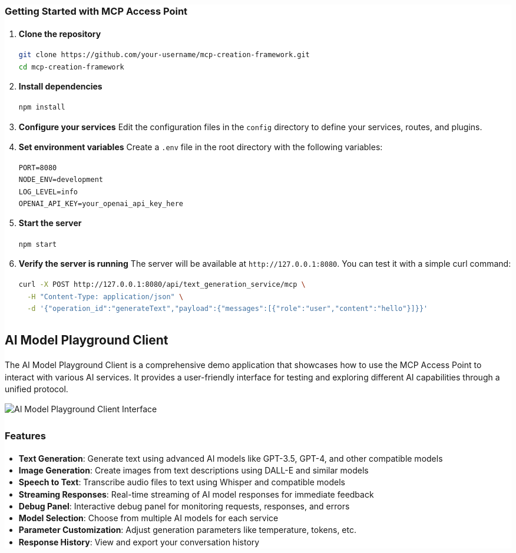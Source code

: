 ### Getting Started with MCP Access Point

1. **Clone the repository**
   ```bash
   git clone https://github.com/your-username/mcp-creation-framework.git
   cd mcp-creation-framework
   ```

2. **Install dependencies**
   ```bash
   npm install
   ```

3. **Configure your services**
   Edit the configuration files in the `config` directory to define your services, routes, and plugins.

4. **Set environment variables**
   Create a `.env` file in the root directory with the following variables:
   ```
   PORT=8080
   NODE_ENV=development
   LOG_LEVEL=info
   OPENAI_API_KEY=your_openai_api_key_here
   ```

5. **Start the server**
   ```bash
   npm start
   ```

6. **Verify the server is running**
   The server will be available at `http://127.0.0.1:8080`. You can test it with a simple curl command:
   ```bash
   curl -X POST http://127.0.0.1:8080/api/text_generation_service/mcp \
     -H "Content-Type: application/json" \
     -d '{"operation_id":"generateText","payload":{"messages":[{"role":"user","content":"hello"}]}}'
   ```

## AI Model Playground Client

The AI Model Playground Client is a comprehensive demo application that showcases how to use the MCP Access Point to interact with various AI services. It provides a user-friendly interface for testing and exploring different AI capabilities through a unified protocol.

![AI Model Playground Client Interface](https://via.placeholder.com/800x450?text=AI+Model+Playground+Interface)

### Features

- **Text Generation**: Generate text using advanced AI models like GPT-3.5, GPT-4, and other compatible models
- **Image Generation**: Create images from text descriptions using DALL-E and similar models
- **Speech to Text**: Transcribe audio files to text using Whisper and compatible models
- **Streaming Responses**: Real-time streaming of AI model responses for immediate feedback
- **Debug Panel**: Interactive debug panel for monitoring requests, responses, and errors
- **Model Selection**: Choose from multiple AI models for each service
- **Parameter Customization**: Adjust generation parameters like temperature, tokens, etc.
- **Response History**: View and export your conversation history

